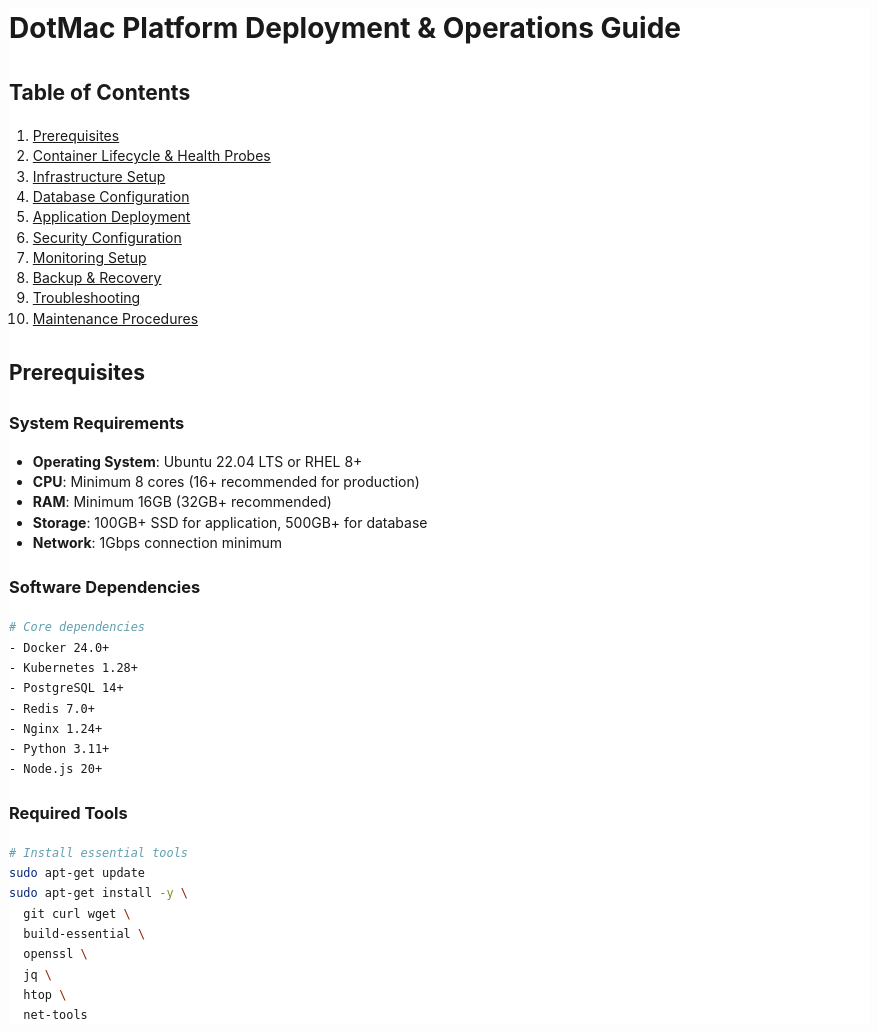 # DotMac Platform Deployment & Operations Guide

## Table of Contents

1. [Prerequisites](#prerequisites)
2. [Container Lifecycle & Health Probes](#container-lifecycle--health-probes)
3. [Infrastructure Setup](#infrastructure-setup)
4. [Database Configuration](#database-configuration)
5. [Application Deployment](#application-deployment)
6. [Security Configuration](#security-configuration)
7. [Monitoring Setup](#monitoring-setup)
8. [Backup & Recovery](#backup--recovery)
9. [Troubleshooting](#troubleshooting)
10. [Maintenance Procedures](#maintenance-procedures)

## Prerequisites

### System Requirements

- **Operating System**: Ubuntu 22.04 LTS or RHEL 8+
- **CPU**: Minimum 8 cores (16+ recommended for production)
- **RAM**: Minimum 16GB (32GB+ recommended)
- **Storage**: 100GB+ SSD for application, 500GB+ for database
- **Network**: 1Gbps connection minimum

### Software Dependencies

```bash
# Core dependencies
- Docker 24.0+
- Kubernetes 1.28+
- PostgreSQL 14+
- Redis 7.0+
- Nginx 1.24+
- Python 3.11+
- Node.js 20+
```

### Required Tools

```bash
# Install essential tools
sudo apt-get update
sudo apt-get install -y \
  git curl wget \
  build-essential \
  openssl \
  jq \
  htop \
  net-tools
```

